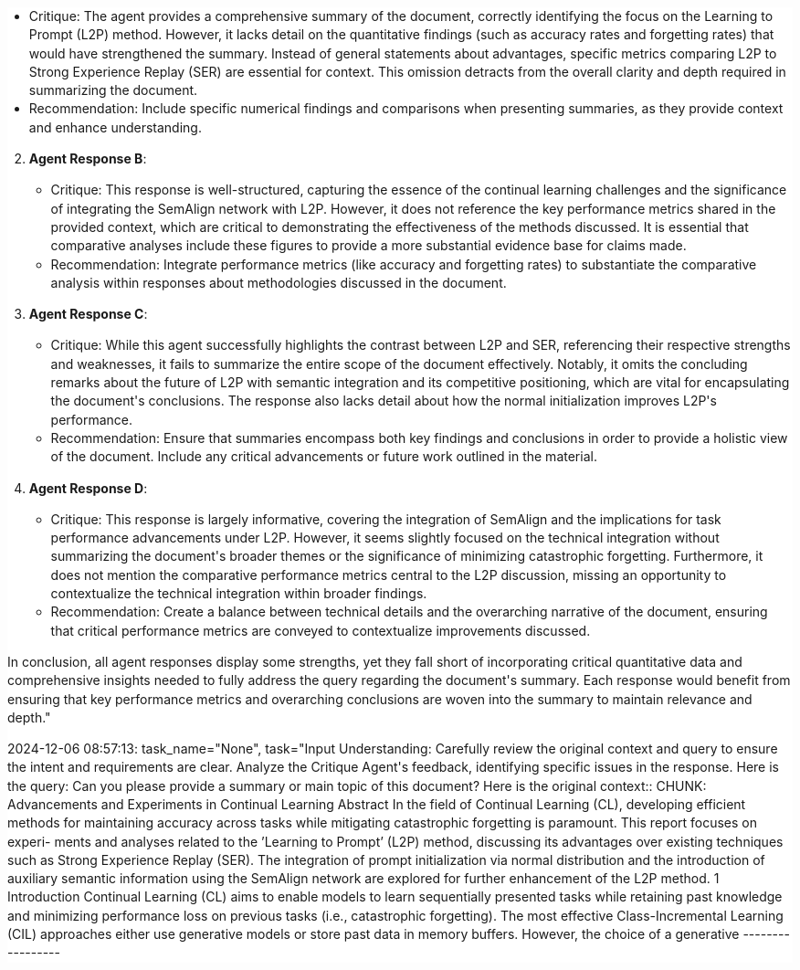    - Critique: The agent provides a comprehensive summary of the document, correctly identifying the focus on the Learning to Prompt (L2P) method. However, it lacks detail on the quantitative findings (such as accuracy rates and forgetting rates) that would have strengthened the summary. Instead of general statements about advantages, specific metrics comparing L2P to Strong Experience Replay (SER) are essential for context. This omission detracts from the overall clarity and depth required in summarizing the document.
   - Recommendation: Include specific numerical findings and comparisons when presenting summaries, as they provide context and enhance understanding.

2. **Agent Response B**: 
   - Critique: This response is well-structured, capturing the essence of the continual learning challenges and the significance of integrating the SemAlign network with L2P. However, it does not reference the key performance metrics shared in the provided context, which are critical to demonstrating the effectiveness of the methods discussed. It is essential that comparative analyses include these figures to provide a more substantial evidence base for claims made.
   - Recommendation: Integrate performance metrics (like accuracy and forgetting rates) to substantiate the comparative analysis within responses about methodologies discussed in the document.

3. **Agent Response C**: 
   - Critique: While this agent successfully highlights the contrast between L2P and SER, referencing their respective strengths and weaknesses, it fails to summarize the entire scope of the document effectively. Notably, it omits the concluding remarks about the future of L2P with semantic integration and its competitive positioning, which are vital for encapsulating the document's conclusions. The response also lacks detail about how the normal initialization improves L2P's performance.
   - Recommendation: Ensure that summaries encompass both key findings and conclusions in order to provide a holistic view of the document. Include any critical advancements or future work outlined in the material.

4. **Agent Response D**: 
   - Critique: This response is largely informative, covering the integration of SemAlign and the implications for task performance advancements under L2P. However, it seems slightly focused on the technical integration without summarizing the document's broader themes or the significance of minimizing catastrophic forgetting. Furthermore, it does not mention the comparative performance metrics central to the L2P discussion, missing an opportunity to contextualize the technical integration within broader findings.
   - Recommendation: Create a balance between technical details and the overarching narrative of the document, ensuring that critical performance metrics are conveyed to contextualize improvements discussed.

In conclusion, all agent responses display some strengths, yet they fall short of incorporating critical quantitative data and comprehensive insights needed to fully address the query regarding the document's summary. Each response would benefit from ensuring that key performance metrics and overarching conclusions are woven into the summary to maintain relevance and depth."

2024-12-06 08:57:13: task_name="None", task="Input Understanding: Carefully review the original context and query to ensure the intent and requirements are clear. Analyze the Critique Agent's feedback, identifying specific issues in the response. Here is the query: Can you please provide a summary or main topic of this document? Here is the original context:: 
    CHUNK:
    Advancements and Experiments in Continual Learning Abstract In the field of Continual Learning (CL), developing efficient methods for maintaining accuracy across tasks while mitigating catastrophic forgetting is paramount. This report focuses on experi- ments and analyses related to the ’Learning to Prompt’ (L2P) method, discussing its advantages over existing techniques such as Strong Experience Replay (SER). The integration of prompt initialization via normal distribution and the introduction of auxiliary semantic information using the SemAlign network are explored for further enhancement of the L2P method. 1 Introduction Continual Learning (CL) aims to enable models to learn sequentially presented tasks while retaining past knowledge and minimizing performance loss on previous tasks (i.e., catastrophic forgetting). The most effective Class-Incremental Learning (CIL) approaches either use generative models or store past data in memory buffers. However, the choice of a generative
    -----------------
